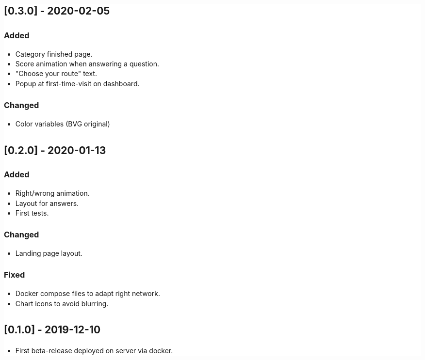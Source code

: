 ## [0.3.0] - 2020-02-05
### Added
- Category finished page.
- Score animation when answering a question.
- "Choose your route" text.
- Popup at first-time-visit on dashboard.

### Changed
- Color variables (BVG original)

## [0.2.0] - 2020-01-13
### Added
- Right/wrong animation.
- Layout for answers.
- First tests.

### Changed
- Landing page layout.

### Fixed
- Docker compose files to adapt right network.
- Chart icons to avoid blurring.

## [0.1.0] - 2019-12-10
- First beta-release deployed on server via docker.
